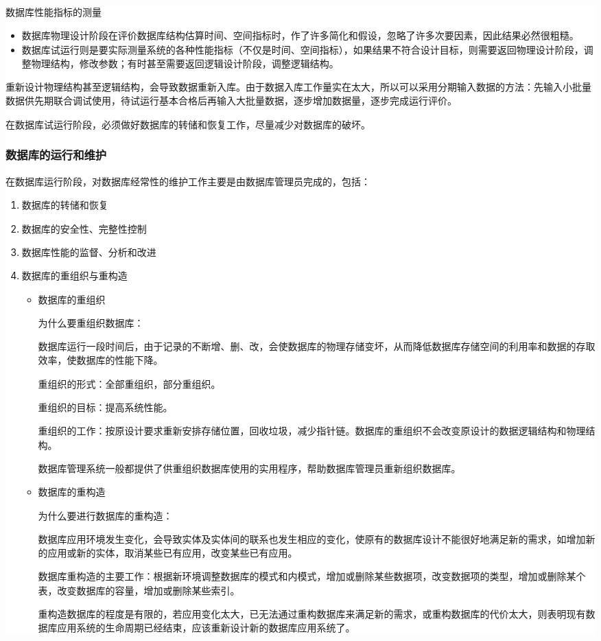 数据库性能指标的测量

- 数据库物理设计阶段在评价数据库结构估算时间、空间指标时，作了许多简化和假设，忽略了许多次要因素，因此结果必然很粗糙。
- 数据库试运行则是要实际测量系统的各种性能指标（不仅是时间、空间指标），如果结果不符合设计目标，则需要返回物理设计阶段，调整物理结构，修改参数；有时甚至需要返回逻辑设计阶段，调整逻辑结构。

重新设计物理结构甚至逻辑结构，会导致数据重新入库。由于数据入库工作量实在太大，所以可以采用分期输入数据的方法：先输入小批量数据供先期联合调试使用，待试运行基本合格后再输入大批量数据，逐步增加数据量，逐步完成运行评价。

在数据库试运行阶段，必须做好数据库的转储和恢复工作，尽量减少对数据库的破坏。

### 数据库的运行和维护

在数据库运行阶段，对数据库经常性的维护工作主要是由数据库管理员完成的，包括： 

1. 数据库的转储和恢复

2. 数据库的安全性、完整性控制 

3. 数据库性能的监督、分析和改进

4. 数据库的重组织与重构造

   - 数据库的重组织

     为什么要重组织数据库：

     数据库运行一段时间后，由于记录的不断增、删、改，会使数据库的物理存储变坏，从而降低数据库存储空间的利用率和数据的存取效率，使数据库的性能下降。

     重组织的形式：全部重组织，部分重组织。

     重组织的目标：提高系统性能。

     重组织的工作：按原设计要求重新安排存储位置，回收垃圾，减少指针链。数据库的重组织不会改变原设计的数据逻辑结构和物理结构。

     数据库管理系统一般都提供了供重组织数据库使用的实用程序，帮助数据库管理员重新组织数据库。

   - 数据库的重构造

     为什么要进行数据库的重构造：

     数据库应用环境发生变化，会导致实体及实体间的联系也发生相应的变化，使原有的数据库设计不能很好地满足新的需求，如增加新的应用或新的实体，取消某些已有应用，改变某些已有应用。

     数据库重构造的主要工作：根据新环境调整数据库的模式和内模式，增加或删除某些数据项，改变数据项的类型，增加或删除某个表，改变数据库的容量，增加或删除某些索引。

     重构造数据库的程度是有限的，若应用变化太大，已无法通过重构数据库来满足新的需求，或重构数据库的代价太大，则表明现有数据库应用系统的生命周期已经结束，应该重新设计新的数据库应用系统了。
